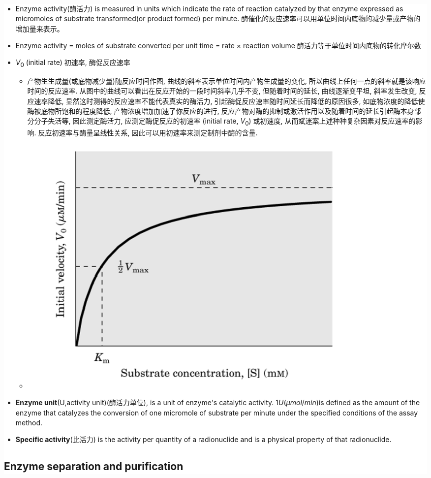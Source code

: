 +   Enzyme activity(酶活力) is measured in units which indicate the rate of reaction catalyzed by that enzyme expressed as micromoles of substrate transformed(or product formed) per minute.
    酶催化的反应速率可以用单位时间内底物的减少量或产物的增加量来表示。
+   Enzyme activity = moles of substrate converted per unit time = rate $\times$ reaction volume
    酶活力等于单位时间内底物的转化摩尔数
+   $V_0$ (initial rate) 初速率, 酶促反应速率
    +   产物生生成量(或底物减少量)随反应时间作图, 曲线的斜率表示单位时间内产物生成量的变化, 所以曲线上任何一点的斜率就是该响应时间的反应速率. 从图中的曲线可以看出在反应开始的一段时间斜率几乎不变, 但随着时间的延长, 曲线逐渐变平坦, 斜率发生改变, 反应速率降低, 显然这时测得的反应速率不能代表真实的酶活力, 引起酶促反应速率随时间延长而降低的原因很多, 如底物浓度的降低使酶被底物所饱和的程度降低, 产物浓度增加加速了你反应的进行, 反应产物对酶的抑制或激活作用以及随着时间的延长引起酶本身部分分子失活等, 因此测定酶活力, 应测定酶促反应的初速率 (initial rate, $V_0$) 或初速度, 从而斌迷案上述种种复杂因素对反应速率的影响. 反应初速率与酶量呈线性关系, 因此可以用初速率来测定制剂中酶的含量.
    +   ![image-20211108140410140](image/image-20211108140410140.png)

+   **Enzyme unit**(U,activity unit)(酶活力单位), is a unit of enzyme's catalytic activity. 
    $1 U$($\mu mol/min$)is defined as the amount of the enzyme that catalyzes the conversion of one micromole of substrate per minute under the specified conditions of the assay method.
+   **Specific activity**(比活力) is the activity per quantity of a radionuclide and is a physical property of that radionuclide.

## Enzyme separation and purification

